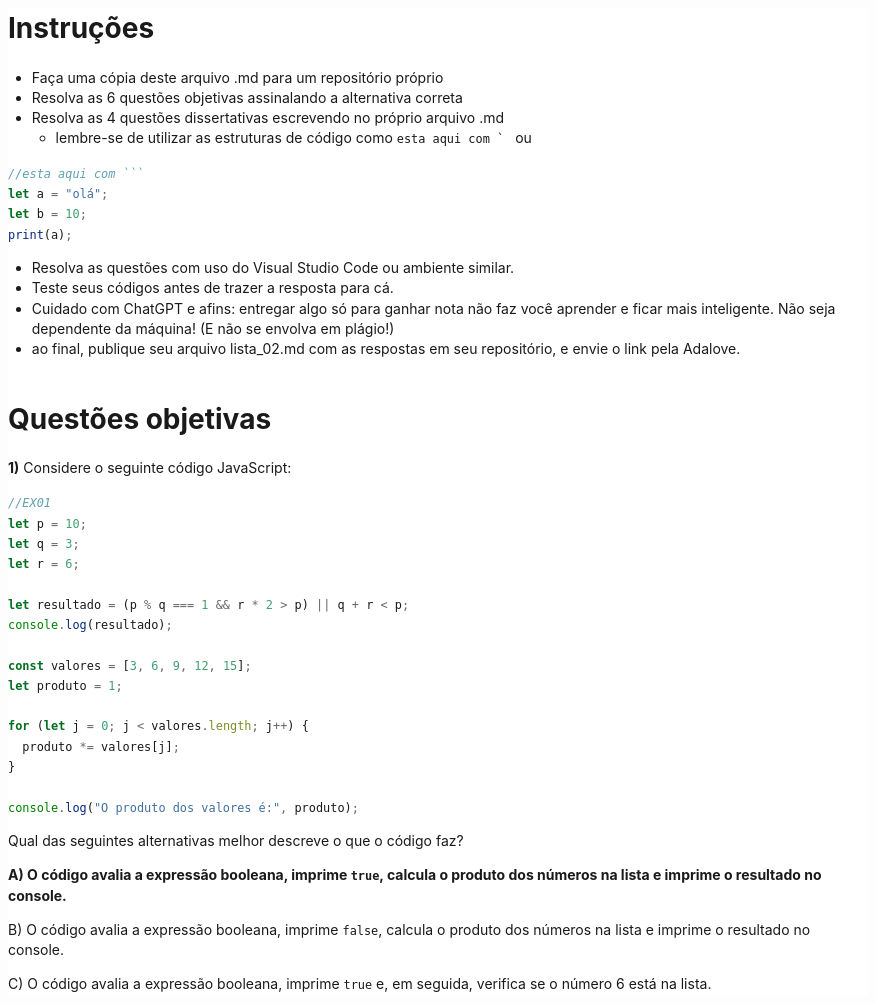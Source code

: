 # Instruções

- Faça uma cópia deste arquivo .md para um repositório próprio
- Resolva as 6 questões objetivas assinalando a alternativa correta
- Resolva as 4 questões dissertativas escrevendo no próprio arquivo .md
  - lembre-se de utilizar as estruturas de código como `` esta aqui com `  `` ou

````javascript
//esta aqui com ```
let a = "olá";
let b = 10;
print(a);
````

- Resolva as questões com uso do Visual Studio Code ou ambiente similar.
- Teste seus códigos antes de trazer a resposta para cá.
- Cuidado com ChatGPT e afins: entregar algo só para ganhar nota não faz você aprender e ficar mais inteligente. Não seja dependente da máquina! (E não se envolva em plágio!)
- ao final, publique seu arquivo lista_02.md com as respostas em seu repositório, e envie o link pela Adalove.

# Questões objetivas

**1)** Considere o seguinte código JavaScript:

```javascript
//EX01
let p = 10;
let q = 3;
let r = 6;

let resultado = (p % q === 1 && r * 2 > p) || q + r < p;
console.log(resultado);

const valores = [3, 6, 9, 12, 15];
let produto = 1;

for (let j = 0; j < valores.length; j++) {
  produto *= valores[j];
}

console.log("O produto dos valores é:", produto);
```

Qual das seguintes alternativas melhor descreve o que o código faz?

**A) O código avalia a expressão booleana, imprime `true`, calcula o produto dos números na lista e imprime o resultado no console.**

B) O código avalia a expressão booleana, imprime `false`, calcula o produto dos números na lista e imprime o resultado no console.

C) O código avalia a expressão booleana, imprime `true` e, em seguida, verifica se o número 6 está na lista.
